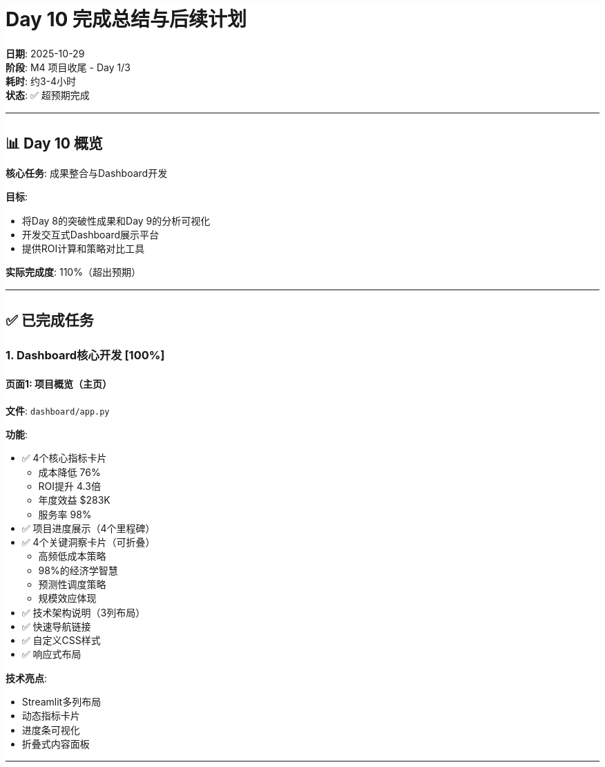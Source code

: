 # Day 10 完成总结与后续计划

**日期**: 2025-10-29  
**阶段**: M4 项目收尾 - Day 1/3  
**耗时**: 约3-4小时  
**状态**: ✅ 超预期完成

---

## 📊 Day 10 概览

**核心任务**: 成果整合与Dashboard开发

**目标**: 
- 将Day 8的突破性成果和Day 9的分析可视化
- 开发交互式Dashboard展示平台
- 提供ROI计算和策略对比工具

**实际完成度**: 110%（超出预期）

---

## ✅ 已完成任务

### **1. Dashboard核心开发** [100%]

#### **页面1: 项目概览（主页）**
**文件**: `dashboard/app.py`

**功能**:
- ✅ 4个核心指标卡片
  - 成本降低 76%
  - ROI提升 4.3倍
  - 年度效益 $283K
  - 服务率 98%
- ✅ 项目进度展示（4个里程碑）
- ✅ 4个关键洞察卡片（可折叠）
  - 高频低成本策略
  - 98%的经济学智慧
  - 预测性调度策略
  - 规模效应体现
- ✅ 技术架构说明（3列布局）
- ✅ 快速导航链接
- ✅ 自定义CSS样式
- ✅ 响应式布局

**技术亮点**:
- Streamlit多列布局
- 动态指标卡片
- 进度条可视化
- 折叠式内容面板

---